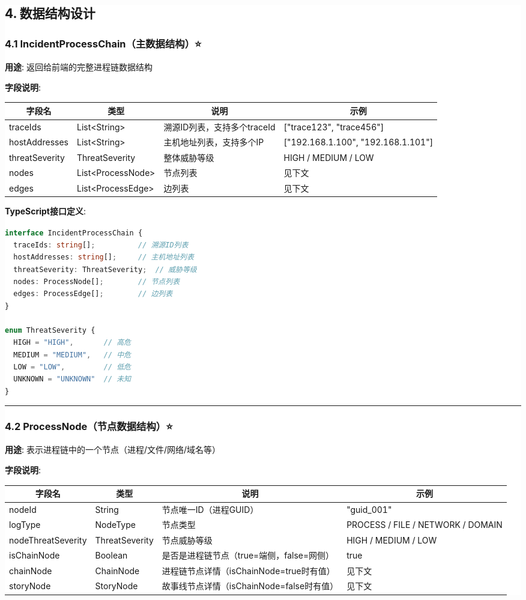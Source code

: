 
## 4. 数据结构设计

### 4.1 IncidentProcessChain（主数据结构）⭐

**用途**: 返回给前端的完整进程链数据结构

**字段说明**:

| 字段名 | 类型 | 说明 | 示例 |
|-------|------|------|------|
| traceIds | List&lt;String&gt; | 溯源ID列表，支持多个traceId | ["trace123", "trace456"] |
| hostAddresses | List&lt;String&gt; | 主机地址列表，支持多个IP | ["192.168.1.100", "192.168.1.101"] |
| threatSeverity | ThreatSeverity | 整体威胁等级 | HIGH / MEDIUM / LOW |
| nodes | List&lt;ProcessNode&gt; | 节点列表 | 见下文 |
| edges | List&lt;ProcessEdge&gt; | 边列表 | 见下文 |

**TypeScript接口定义**:
```typescript
interface IncidentProcessChain {
  traceIds: string[];          // 溯源ID列表
  hostAddresses: string[];     // 主机地址列表
  threatSeverity: ThreatSeverity;  // 威胁等级
  nodes: ProcessNode[];        // 节点列表
  edges: ProcessEdge[];        // 边列表
}

enum ThreatSeverity {
  HIGH = "HIGH",       // 高危
  MEDIUM = "MEDIUM",   // 中危
  LOW = "LOW",         // 低危
  UNKNOWN = "UNKNOWN"  // 未知
}
```

---

### 4.2 ProcessNode（节点数据结构）⭐

**用途**: 表示进程链中的一个节点（进程/文件/网络/域名等）

**字段说明**:

| 字段名 | 类型 | 说明 | 示例 |
|-------|------|------|------|
| nodeId | String | 节点唯一ID（进程GUID） | "guid_001" |
| logType | NodeType | 节点类型 | PROCESS / FILE / NETWORK / DOMAIN |
| nodeThreatSeverity | ThreatSeverity | 节点威胁等级 | HIGH / MEDIUM / LOW |
| isChainNode | Boolean | 是否是进程链节点（true=端侧，false=网侧） | true |
| chainNode | ChainNode | 进程链节点详情（isChainNode=true时有值） | 见下文 |
| storyNode | StoryNode | 故事线节点详情（isChainNode=false时有值） | 见下文 |
